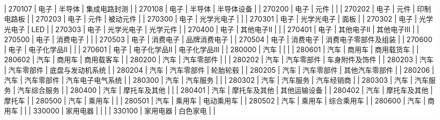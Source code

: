 | 270107   | 电子         | 半导体        | 集成电路封测               |
| 270108   | 电子         | 半导体        | 半导体设备                 |
| 270200   | 电子         | 元件          |                            |
| 270202   | 电子         | 元件          | 印制电路板                 |
| 270203   | 电子         | 元件          | 被动元件                   |
| 270300   | 电子         | 光学光电子    |                            |
| 270301   | 电子         | 光学光电子    | 面板                       |
| 270302   | 电子         | 光学光电子    | LED                        |
| 270303   | 电子         | 光学光电子    | 光学元件                   |
| 270400   | 电子         | 其他电子Ⅱ     |                            |
| 270401   | 电子         | 其他电子Ⅱ     | 其他电子Ⅲ                  |
| 270500   | 电子         | 消费电子      |                            |
| 270503   | 电子         | 消费电子      | 品牌消费电子               |
| 270504   | 电子         | 消费电子      | 消费电子零部件及组装       |
| 270600   | 电子         | 电子化学品Ⅱ   |                            |
| 270601   | 电子         | 电子化学品Ⅱ   | 电子化学品Ⅲ                |
| 280000   | 汽车         |               |                            |
| 280601   | 汽车         | 商用车        | 商用载货车                 |
| 280602   | 汽车         | 商用车        | 商用载客车                 |
| 280200   | 汽车         | 汽车零部件    |                            |
| 280202   | 汽车         | 汽车零部件    | 车身附件及饰件             |
| 280203   | 汽车         | 汽车零部件    | 底盘与发动机系统           |
| 280204   | 汽车         | 汽车零部件    | 轮胎轮毂                   |
| 280205   | 汽车         | 汽车零部件    | 其他汽车零部件             |
| 280206   | 汽车         | 汽车零部件    | 汽车电子电气系统           |
| 280300   | 汽车         | 汽车服务      |                            |
| 280302   | 汽车         | 汽车服务      | 汽车经销商                 |
| 280303   | 汽车         | 汽车服务      | 汽车综合服务               |
| 280400   | 汽车         | 摩托车及其他  |                            |
| 280401   | 汽车         | 摩托车及其他  | 其他运输设备               |
| 280402   | 汽车         | 摩托车及其他  | 摩托车                     |
| 280500   | 汽车         | 乘用车        |                            |
| 280501   | 汽车         | 乘用车        | 电动乘用车                 |
| 280502   | 汽车         | 乘用车        | 综合乘用车                 |
| 280600   | 汽车         | 商用车        |                            |
| 330000   | 家用电器     |               |                            |
| 330100   | 家用电器     | 白色家电      |                            |